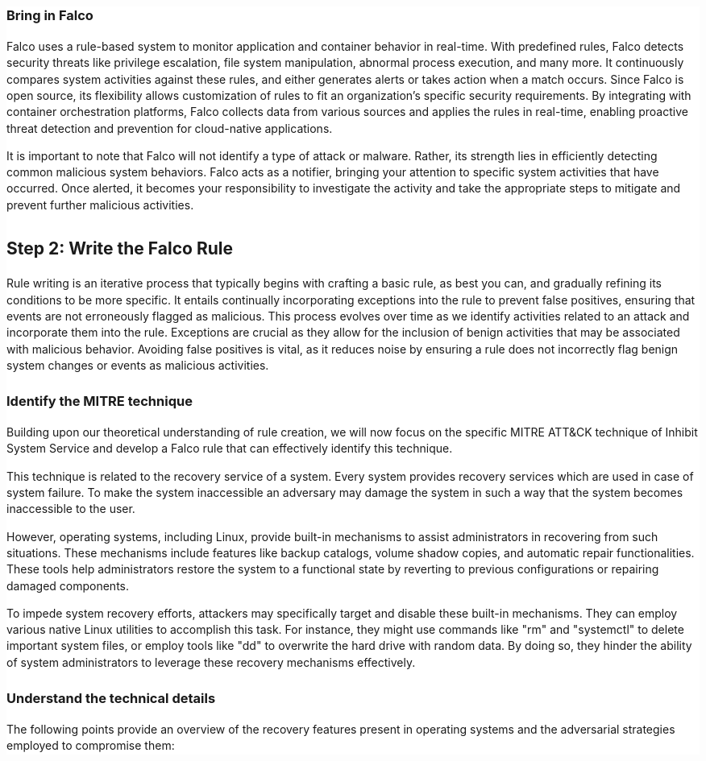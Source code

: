 ### Bring in Falco

Falco uses a rule-based system to monitor application and container behavior in real-time. With predefined rules, Falco detects security threats like privilege escalation, file system manipulation, abnormal process execution, and many more. It continuously compares system activities against these rules, and either generates alerts or takes action when a match occurs. Since Falco is open source, its flexibility allows customization of rules to fit an organization’s specific security requirements. By integrating with container orchestration platforms, Falco collects data from various sources and applies the rules in real-time, enabling proactive threat detection and prevention for cloud-native applications.

It is important to note that Falco will not identify a type of attack or malware. Rather, its strength lies in efficiently detecting common malicious system behaviors. Falco acts as a notifier, bringing your attention to specific system activities that have occurred. Once alerted, it becomes your responsibility to investigate the activity and take the appropriate steps to mitigate and prevent further malicious activities.

## Step 2: Write the Falco Rule

Rule writing is an iterative process that typically begins with crafting a basic rule, as best you can, and gradually refining its conditions to be more specific. It entails continually incorporating exceptions into the rule to prevent false positives, ensuring that events are not erroneously flagged as malicious. This process evolves over time as we identify activities related to an attack and incorporate them into the rule. Exceptions are crucial as they allow for the inclusion of benign activities that may be associated with malicious behavior. Avoiding false positives is vital, as it reduces noise by ensuring a rule does not incorrectly flag benign system changes or events as malicious activities.

### Identify the MITRE technique

Building upon our theoretical understanding of rule creation, we will now focus on the specific MITRE ATT&CK technique of Inhibit System Service and develop a Falco rule that can effectively identify this technique.

This technique is related to the recovery service of a system. Every system provides recovery services which are used in case of system failure. To make the system inaccessible an adversary may damage the system in such a way that the system becomes inaccessible to the user.

However, operating systems, including Linux, provide built-in mechanisms to assist administrators in recovering from such situations. These mechanisms include features like backup catalogs, volume shadow copies, and automatic repair functionalities. These tools help administrators restore the system to a functional state by reverting to previous configurations or repairing damaged components.

To impede system recovery efforts, attackers may specifically target and disable these built-in mechanisms. They can employ various native Linux utilities to accomplish this task. For instance, they might use commands like "rm" and "systemctl" to delete important system files, or employ tools like "dd" to overwrite the hard drive with random data. By doing so, they hinder the ability of system administrators to leverage these recovery mechanisms effectively.

### Understand the technical details

The following points provide an overview of the recovery features present in operating systems and the adversarial strategies employed to compromise them:
